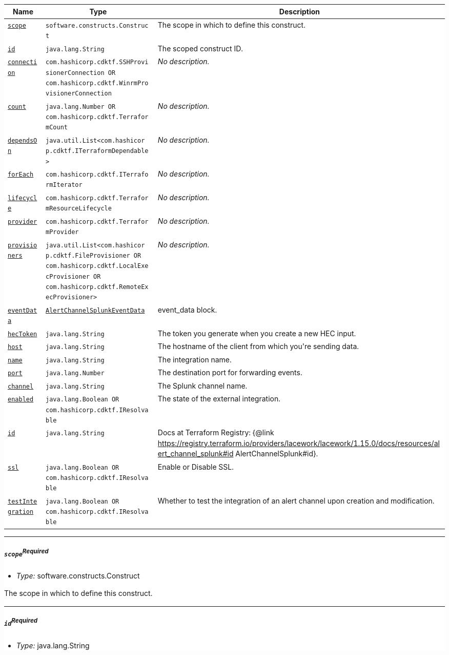 | **Name** | **Type** | **Description** |
| --- | --- | --- |
| <code><a href="#rhizo-co-terraform-provider-lacework.alertChannelSplunk.AlertChannelSplunk.Initializer.parameter.scope">scope</a></code> | <code>software.constructs.Construct</code> | The scope in which to define this construct. |
| <code><a href="#rhizo-co-terraform-provider-lacework.alertChannelSplunk.AlertChannelSplunk.Initializer.parameter.id">id</a></code> | <code>java.lang.String</code> | The scoped construct ID. |
| <code><a href="#rhizo-co-terraform-provider-lacework.alertChannelSplunk.AlertChannelSplunk.Initializer.parameter.connection">connection</a></code> | <code>com.hashicorp.cdktf.SSHProvisionerConnection OR com.hashicorp.cdktf.WinrmProvisionerConnection</code> | *No description.* |
| <code><a href="#rhizo-co-terraform-provider-lacework.alertChannelSplunk.AlertChannelSplunk.Initializer.parameter.count">count</a></code> | <code>java.lang.Number OR com.hashicorp.cdktf.TerraformCount</code> | *No description.* |
| <code><a href="#rhizo-co-terraform-provider-lacework.alertChannelSplunk.AlertChannelSplunk.Initializer.parameter.dependsOn">dependsOn</a></code> | <code>java.util.List<com.hashicorp.cdktf.ITerraformDependable></code> | *No description.* |
| <code><a href="#rhizo-co-terraform-provider-lacework.alertChannelSplunk.AlertChannelSplunk.Initializer.parameter.forEach">forEach</a></code> | <code>com.hashicorp.cdktf.ITerraformIterator</code> | *No description.* |
| <code><a href="#rhizo-co-terraform-provider-lacework.alertChannelSplunk.AlertChannelSplunk.Initializer.parameter.lifecycle">lifecycle</a></code> | <code>com.hashicorp.cdktf.TerraformResourceLifecycle</code> | *No description.* |
| <code><a href="#rhizo-co-terraform-provider-lacework.alertChannelSplunk.AlertChannelSplunk.Initializer.parameter.provider">provider</a></code> | <code>com.hashicorp.cdktf.TerraformProvider</code> | *No description.* |
| <code><a href="#rhizo-co-terraform-provider-lacework.alertChannelSplunk.AlertChannelSplunk.Initializer.parameter.provisioners">provisioners</a></code> | <code>java.util.List<com.hashicorp.cdktf.FileProvisioner OR com.hashicorp.cdktf.LocalExecProvisioner OR com.hashicorp.cdktf.RemoteExecProvisioner></code> | *No description.* |
| <code><a href="#rhizo-co-terraform-provider-lacework.alertChannelSplunk.AlertChannelSplunk.Initializer.parameter.eventData">eventData</a></code> | <code><a href="#rhizo-co-terraform-provider-lacework.alertChannelSplunk.AlertChannelSplunkEventData">AlertChannelSplunkEventData</a></code> | event_data block. |
| <code><a href="#rhizo-co-terraform-provider-lacework.alertChannelSplunk.AlertChannelSplunk.Initializer.parameter.hecToken">hecToken</a></code> | <code>java.lang.String</code> | The token you generate when you create a new HEC input. |
| <code><a href="#rhizo-co-terraform-provider-lacework.alertChannelSplunk.AlertChannelSplunk.Initializer.parameter.host">host</a></code> | <code>java.lang.String</code> | The hostname of the client from which you're sending data. |
| <code><a href="#rhizo-co-terraform-provider-lacework.alertChannelSplunk.AlertChannelSplunk.Initializer.parameter.name">name</a></code> | <code>java.lang.String</code> | The integration name. |
| <code><a href="#rhizo-co-terraform-provider-lacework.alertChannelSplunk.AlertChannelSplunk.Initializer.parameter.port">port</a></code> | <code>java.lang.Number</code> | The destination port for forwarding events. |
| <code><a href="#rhizo-co-terraform-provider-lacework.alertChannelSplunk.AlertChannelSplunk.Initializer.parameter.channel">channel</a></code> | <code>java.lang.String</code> | The Splunk channel name. |
| <code><a href="#rhizo-co-terraform-provider-lacework.alertChannelSplunk.AlertChannelSplunk.Initializer.parameter.enabled">enabled</a></code> | <code>java.lang.Boolean OR com.hashicorp.cdktf.IResolvable</code> | The state of the external integration. |
| <code><a href="#rhizo-co-terraform-provider-lacework.alertChannelSplunk.AlertChannelSplunk.Initializer.parameter.id">id</a></code> | <code>java.lang.String</code> | Docs at Terraform Registry: {@link https://registry.terraform.io/providers/lacework/lacework/1.15.0/docs/resources/alert_channel_splunk#id AlertChannelSplunk#id}. |
| <code><a href="#rhizo-co-terraform-provider-lacework.alertChannelSplunk.AlertChannelSplunk.Initializer.parameter.ssl">ssl</a></code> | <code>java.lang.Boolean OR com.hashicorp.cdktf.IResolvable</code> | Enable or Disable SSL. |
| <code><a href="#rhizo-co-terraform-provider-lacework.alertChannelSplunk.AlertChannelSplunk.Initializer.parameter.testIntegration">testIntegration</a></code> | <code>java.lang.Boolean OR com.hashicorp.cdktf.IResolvable</code> | Whether to test the integration of an alert channel upon creation and modification. |

---

##### `scope`<sup>Required</sup> <a name="scope" id="rhizo-co-terraform-provider-lacework.alertChannelSplunk.AlertChannelSplunk.Initializer.parameter.scope"></a>

- *Type:* software.constructs.Construct

The scope in which to define this construct.

---

##### `id`<sup>Required</sup> <a name="id" id="rhizo-co-terraform-provider-lacework.alertChannelSplunk.AlertChannelSplunk.Initializer.parameter.id"></a>

- *Type:* java.lang.String
